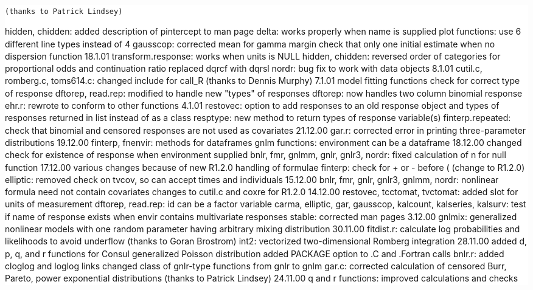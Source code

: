 	(thanks to Patrick Lindsey)
hidden, chidden: added description of pintercept to man page
delta: works properly when name is supplied
plot functions: use 6 different line types instead of 4
gausscop: corrected mean for gamma margin
	  check that only one initial estimate when no dispersion function
18.1.01
transform.response: works when units is NULL
hidden, chidden: reversed order of categories for proportional odds
	and continuation ratio
	replaced dqrcf with dqrsl
nordr: bug fix to work with data objects
8.1.01
cutil.c, romberg.c, toms614.c: changed include for call_R
	(thanks to Dennis Murphy)
7.1.01
model fitting functions check for correct type of response
dftorep, read.rep: modified to handle new "types" of responses
dftorep: now handles two column binomial response
ehr.r: rewrote to conform to other functions
4.1.01
restovec: option to add responses to an old response object and
	  types of responses returned in list instead of as a class
resptype: new method to return types of response variable(s)
finterp.repeated: check that binomial and censored responses are not
	used as covariates
21.12.00
gar.r: corrected error in printing three-parameter distributions
19.12.00
finterp, fnenvir: methods for dataframes
gnlm functions: environment can be a dataframe
18.12.00
changed check for existence of response when environment supplied
bnlr, fmr, gnlmm, gnlr, gnlr3, nordr: fixed calculation of n for null function
17.12.00
various changes because of new R1.2.0 handling of formulae
finterp: check for + or - before ( (change to R1.2.0)
elliptic: removed check on tvcov, so can accept times and individuals
15.12.00
bnlr, fmr, gnlr, gnlr3, gnlmm, nordr: nonlinear formula need not
	contain covariates
changes to cutil.c and coxre for R1.2.0
14.12.00
restovec, tcctomat, tvctomat: added slot for units of measurement
dftorep, read.rep: id can be a factor variable
carma, elliptic, gar, gausscop, kalcount, kalseries, kalsurv: test if name of
	response exists when envir contains multivariate responses
stable: corrected man pages
3.12.00
gnlmix: generalized nonlinear models with one random parameter having
	arbitrary mixing distribution
30.11.00
fitdist.r: calculate log probabilities and likelihoods to avoid underflow
	(thanks to Goran Brostrom)
int2: vectorized two-dimensional Romberg integration
28.11.00
added d, p, q, and r functions for Consul generalized Poisson distribution
added PACKAGE option to .C and .Fortran calls
bnlr.r: added cloglog and loglog links
changed class of gnlr-type functions from gnlr to gnlm
gar.c: corrected calculation of censored Burr, Pareto, power
	exponential distributions (thanks to Patrick Lindsey)
24.11.00
q and r functions: improved calculations and checks